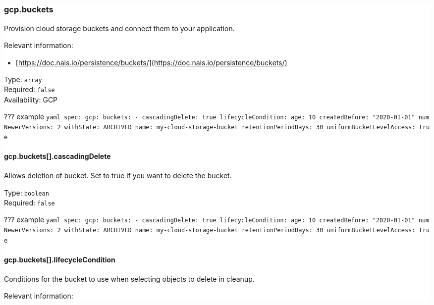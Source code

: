 ### gcp.buckets
Provision cloud storage buckets and connect them to your application.

Relevant information:

* [https://doc.nais.io/persistence/buckets/](https://doc.nais.io/persistence/buckets/)

Type: `array`<br />
Required: `false`<br />
Availability: GCP<br />

??? example
    ``` yaml
    spec:
      gcp:
        buckets:
          - cascadingDelete: true
            lifecycleCondition:
              age: 10
              createdBefore: "2020-01-01"
              numNewerVersions: 2
              withState: ARCHIVED
            name: my-cloud-storage-bucket
            retentionPeriodDays: 30
            uniformBucketLevelAccess: true
    ```

#### gcp.buckets[].cascadingDelete
Allows deletion of bucket. Set to true if you want to delete the bucket.

Type: `boolean`<br />
Required: `false`<br />

??? example
    ``` yaml
    spec:
      gcp:
        buckets:
          - cascadingDelete: true
            lifecycleCondition:
              age: 10
              createdBefore: "2020-01-01"
              numNewerVersions: 2
              withState: ARCHIVED
            name: my-cloud-storage-bucket
            retentionPeriodDays: 30
            uniformBucketLevelAccess: true
    ```

#### gcp.buckets[].lifecycleCondition
Conditions for the bucket to use when selecting objects to delete in cleanup.

Relevant information:
